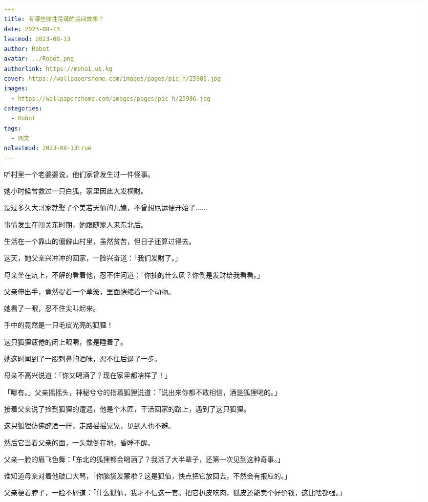 ```yaml
---
title: 有哪些邪性荒诞的民间故事？
date: 2023-08-13
lastmod: 2023-08-13
author: Robot
avatar: ../Robot.png
authorlink: https://mohai.us.kg
cover: https://wallpapershome.com/images/pages/pic_h/25986.jpg
images:
  - https://wallpapershome.com/images/pages/pic_h/25986.jpg
categories:
  - Robot
tags:
  - 网文
nolastmod: 2023-08-13true
---
```




听村里一个老婆婆说，他们家曾发生过一件怪事。

她小时候曾救过一只白狐，家里因此大发横财。

没过多久大哥家就娶了个美若天仙的儿媳，不曾想厄运便开始了……

事情发生在闯关东时期，她跟随家人来东北后。

生活在一个靠山的偏僻山村里，虽然贫苦，但日子还算过得去。

这天，她父亲兴冲冲的回家，一脸兴奋道：「我们发财了。」

母亲坐在炕上，不解的看着他，忍不住问道：「你抽的什么风？你倒是发财给我看看。」

父亲伸出手，竟然提着一个草笼，里面蜷缩着一个动物。

她看了一眼，忍不住尖叫起来。

手中的竟然是一只毛皮光亮的狐狸！

这只狐狸疲倦的闭上眼睛，像是睡着了。

她这时闻到了一股刺鼻的酒味，忍不住后退了一步。

母亲不高兴说道：「你又喝酒了？现在家里都啥样了！」

「哪有。」父亲摇摇头，神秘兮兮的指着狐狸说道：「说出来你都不敢相信，酒是狐狸喝的。」

接着父亲说了捡到狐狸的遭遇，他是个木匠，干活回家的路上，遇到了这只狐狸。

这只狐狸仿佛醉酒一样，走路摇摇晃晃，见到人也不避。

然后它当着父亲的面，一头栽倒在地，昏睡不醒。

父亲一脸的眉飞色舞：「东北的狐狸都会喝酒了？我活了大半辈子，还第一次见到这种奇事。」

谁知道母亲对着他破口大骂，「你脑袋发蒙啦？这是狐仙，快点把它放回去，不然会有报应的。」

父亲梗着脖子，一脸不屑道：「什么狐仙，我才不信这一套。把它扒皮吃肉，狐皮还能卖个好价钱，这比啥都强。」
